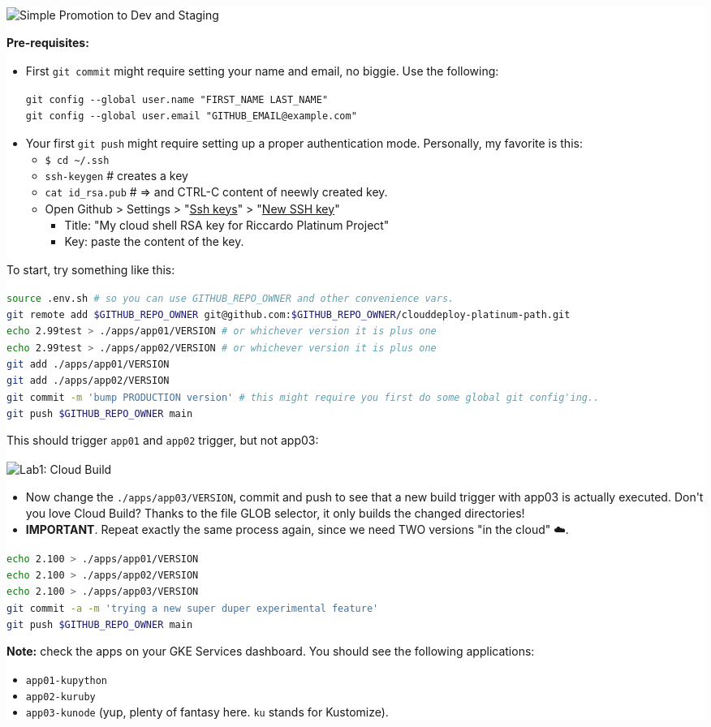 <img src="https://github.com/palladius/clouddeploy-platinum-path/blob/main/doc/promo-dev-staging.png?raw=true"
 alt="Simple Promotion to Dev and Staging" align='center' />

**Pre-requisites:**
* First `git commit` might require setting your name and email, no biggie. Use the following:
    ```
    git config --global user.name "FIRST_NAME LAST_NAME"
    git config --global user.email "GITHUB_EMAIL@example.com"
    ```
* Your first `git push` might require setting up a proper authentication mode. Personally, my favorite is this:
     * `$ cd ~/.ssh`
     * `ssh-keygen` # creates a key
     * `cat id_rsa.pub` # => and CTRL-C content of neewly created key.
     * Open Github > Settings > "[Ssh keys](https://github.com/settings/keys)" > "[New SSH key](https://github.com/settings/ssh/new)"
         * Title: "My cloud shell RSA key for Riccardo Platinum Project"
         * Key: paste the content of the key.

To start, try something like this:

```bash
source .env.sh # so you can use GITHUB_REPO_OWNER and other convenience vars.
git remote add $GITHUB_REPO_OWNER git@github.com:$GITHUB_REPO_OWNER/clouddeploy-platinum-path.git
echo 2.99test > ./apps/app01/VERSION # or whichever version it is plus one
echo 2.99test > ./apps/app02/VERSION # or whichever version it is plus one
git add ./apps/app01/VERSION
git add ./apps/app02/VERSION
git commit -m 'bump PRODUCTION version' # this might require you first do some global git config'ing..
git push $GITHUB_REPO_OWNER main
```

This should trigger `app01` and `app02` trigger, but not app03:

<img src="https://github.com/palladius/clouddeploy-platinum-path/blob/main/doc/lab1-cloudbuild-app12.png?raw=true"
 alt="Lab1: Cloud Build" align='center' />

* Now change the `./apps/app03/VERSION`, commit and push to see that a new build trigger with app03 is actually
  executed. Don't you love Cloud Build? Thanks to the file GLOB selector, it only builds the changed directories!
* **IMPORTANT**. Repeat exactly the same process again, since we need TWO versions "in the cloud" ☁️.

```bash
echo 2.100 > ./apps/app01/VERSION
echo 2.100 > ./apps/app02/VERSION
echo 2.100 > ./apps/app03/VERSION
git commit -a -m 'trying a new super duper experimental feature'
git push $GITHUB_REPO_OWNER main
```

**Note:** check the apps on your GKE Services dashboard. You should see the following applications:
  * `app01-kupython`
  * `app02-kuruby`
  * `app03-kunode` (yup, plenty of fantasy here. `ku` stands for Kustomize).
